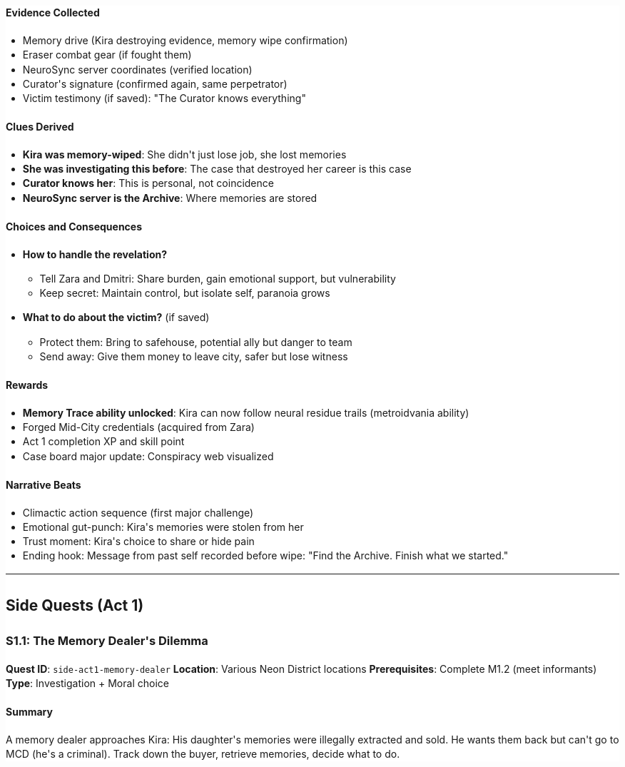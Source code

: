 #### Evidence Collected

- Memory drive (Kira destroying evidence, memory wipe confirmation)
- Eraser combat gear (if fought them)
- NeuroSync server coordinates (verified location)
- Curator's signature (confirmed again, same perpetrator)
- Victim testimony (if saved): "The Curator knows everything"

#### Clues Derived

- **Kira was memory-wiped**: She didn't just lose job, she lost memories
- **She was investigating this before**: The case that destroyed her career is this case
- **Curator knows her**: This is personal, not coincidence
- **NeuroSync server is the Archive**: Where memories are stored

#### Choices and Consequences

- **How to handle the revelation?**
  - Tell Zara and Dmitri: Share burden, gain emotional support, but vulnerability
  - Keep secret: Maintain control, but isolate self, paranoia grows

- **What to do about the victim?** (if saved)
  - Protect them: Bring to safehouse, potential ally but danger to team
  - Send away: Give them money to leave city, safer but lose witness

#### Rewards

- **Memory Trace ability unlocked**: Kira can now follow neural residue trails (metroidvania ability)
- Forged Mid-City credentials (acquired from Zara)
- Act 1 completion XP and skill point
- Case board major update: Conspiracy web visualized

#### Narrative Beats

- Climactic action sequence (first major challenge)
- Emotional gut-punch: Kira's memories were stolen from her
- Trust moment: Kira's choice to share or hide pain
- Ending hook: Message from past self recorded before wipe: "Find the Archive. Finish what we started."

---

## Side Quests (Act 1)

### S1.1: The Memory Dealer's Dilemma

**Quest ID**: `side-act1-memory-dealer`
**Location**: Various Neon District locations
**Prerequisites**: Complete M1.2 (meet informants)
**Type**: Investigation + Moral choice

#### Summary
A memory dealer approaches Kira: His daughter's memories were illegally extracted and sold. He wants them back but can't go to MCD (he's a criminal). Track down the buyer, retrieve memories, decide what to do.
